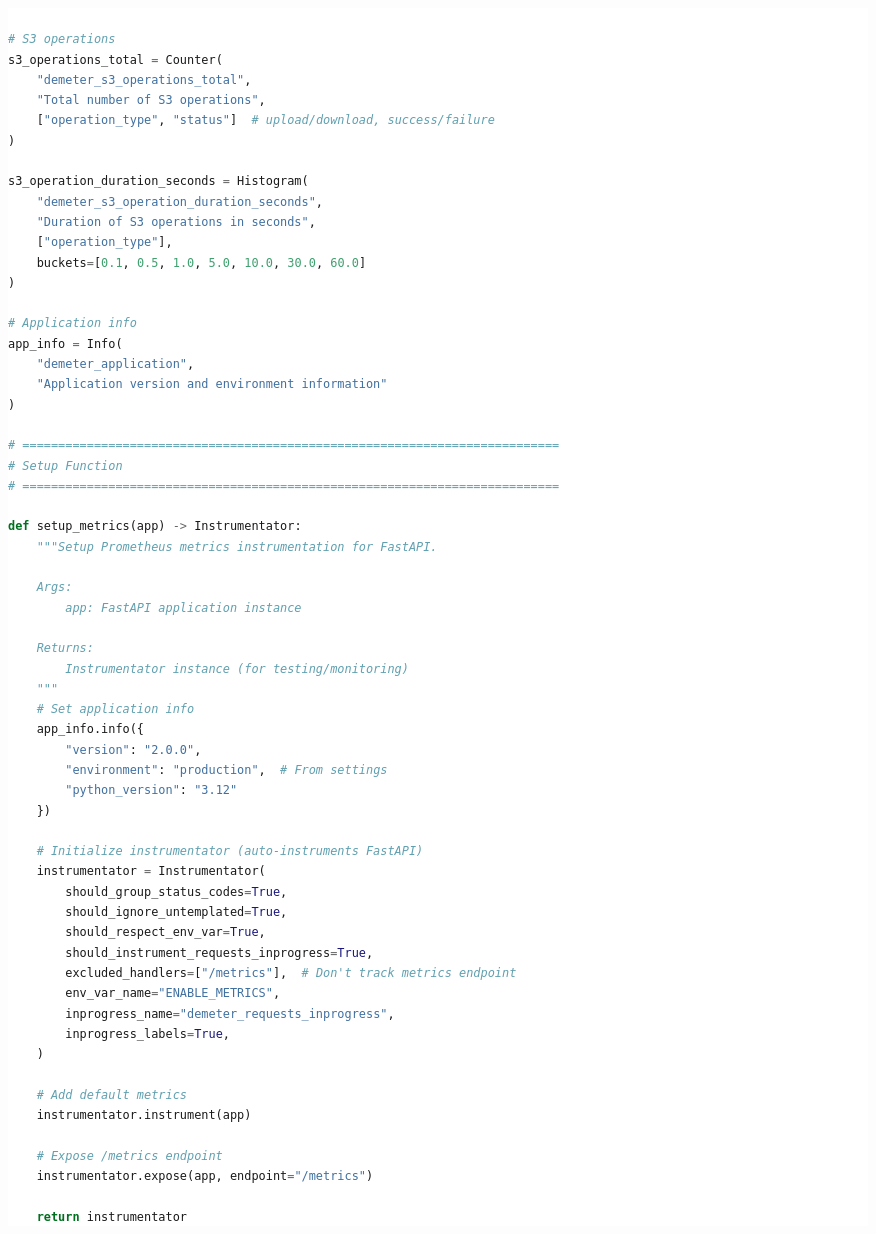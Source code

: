 ```python

# S3 operations
s3_operations_total = Counter(
    "demeter_s3_operations_total",
    "Total number of S3 operations",
    ["operation_type", "status"]  # upload/download, success/failure
)

s3_operation_duration_seconds = Histogram(
    "demeter_s3_operation_duration_seconds",
    "Duration of S3 operations in seconds",
    ["operation_type"],
    buckets=[0.1, 0.5, 1.0, 5.0, 10.0, 30.0, 60.0]
)

# Application info
app_info = Info(
    "demeter_application",
    "Application version and environment information"
)

# ===========================================================================
# Setup Function
# ===========================================================================

def setup_metrics(app) -> Instrumentator:
    """Setup Prometheus metrics instrumentation for FastAPI.

    Args:
        app: FastAPI application instance

    Returns:
        Instrumentator instance (for testing/monitoring)
    """
    # Set application info
    app_info.info({
        "version": "2.0.0",
        "environment": "production",  # From settings
        "python_version": "3.12"
    })

    # Initialize instrumentator (auto-instruments FastAPI)
    instrumentator = Instrumentator(
        should_group_status_codes=True,
        should_ignore_untemplated=True,
        should_respect_env_var=True,
        should_instrument_requests_inprogress=True,
        excluded_handlers=["/metrics"],  # Don't track metrics endpoint
        env_var_name="ENABLE_METRICS",
        inprogress_name="demeter_requests_inprogress",
        inprogress_labels=True,
    )

    # Add default metrics
    instrumentator.instrument(app)

    # Expose /metrics endpoint
    instrumentator.expose(app, endpoint="/metrics")

    return instrumentator
```
